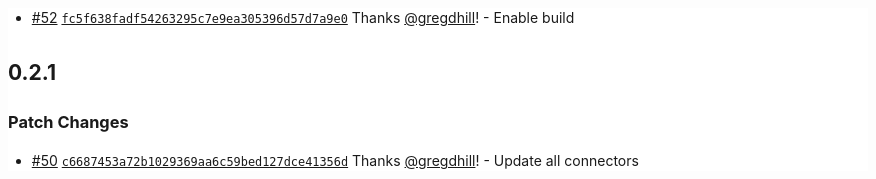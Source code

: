 - [#52](https://github.com/bob-collective/sats-wagmi/pull/52) [`fc5f638fadf54263295c7e9ea305396d57d7a9e0`](https://github.com/bob-collective/sats-wagmi/commit/fc5f638fadf54263295c7e9ea305396d57d7a9e0) Thanks [@gregdhill](https://github.com/gregdhill)! - Enable build

## 0.2.1

### Patch Changes

- [#50](https://github.com/bob-collective/sats-wagmi/pull/50) [`c6687453a72b1029369aa6c59bed127dce41356d`](https://github.com/bob-collective/sats-wagmi/commit/c6687453a72b1029369aa6c59bed127dce41356d) Thanks [@gregdhill](https://github.com/gregdhill)! - Update all connectors
